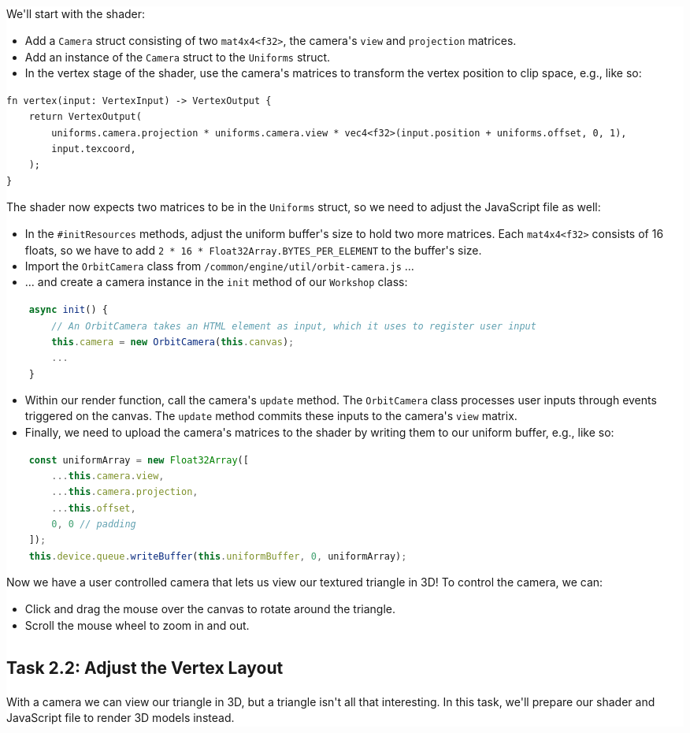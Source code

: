 We'll start with the shader:
* Add a `Camera` struct consisting of two `mat4x4<f32>`, the camera's `view` and `projection` matrices.
* Add an instance of the `Camera` struct to the `Uniforms` struct.
* In the vertex stage of the shader, use the camera's matrices to transform the vertex position to clip space, e.g., like so:
```wgsl
fn vertex(input: VertexInput) -> VertexOutput {
    return VertexOutput(
        uniforms.camera.projection * uniforms.camera.view * vec4<f32>(input.position + uniforms.offset, 0, 1),
        input.texcoord,
    );
}
```

The shader now expects two matrices to be in the `Uniforms` struct, so we need to adjust the JavaScript file as well:
* In the `#initResources` methods, adjust the uniform buffer's size to hold two more matrices. Each `mat4x4<f32>` consists of 16 floats, so we have to add `2 * 16 * Float32Array.BYTES_PER_ELEMENT` to the buffer's size. 
* Import the `OrbitCamera` class from `/common/engine/util/orbit-camera.js` ...
* ... and create a camera instance in the `init` method of our `Workshop` class:
```js
    async init() {
        // An OrbitCamera takes an HTML element as input, which it uses to register user input
        this.camera = new OrbitCamera(this.canvas);
        ...
    }
```
* Within our render function, call the camera's `update` method. The `OrbitCamera` class processes user inputs through events triggered on the canvas. The `update` method commits these inputs to the camera's `view` matrix.
* Finally, we need to upload the camera's matrices to the shader by writing them to our uniform buffer, e.g., like so:
```js
    const uniformArray = new Float32Array([
        ...this.camera.view,
        ...this.camera.projection,
        ...this.offset,
        0, 0 // padding
    ]);
    this.device.queue.writeBuffer(this.uniformBuffer, 0, uniformArray);
```

Now we have a user controlled camera that lets us view our textured triangle in 3D!
To control the camera, we can:
* Click and drag the mouse over the canvas to rotate around the triangle.
* Scroll the mouse wheel to zoom in and out.

## Task 2.2: Adjust the Vertex Layout
With a camera we can view our triangle in 3D, but a triangle isn't all that interesting.
In this task, we'll prepare our shader and JavaScript file to render 3D models instead.
